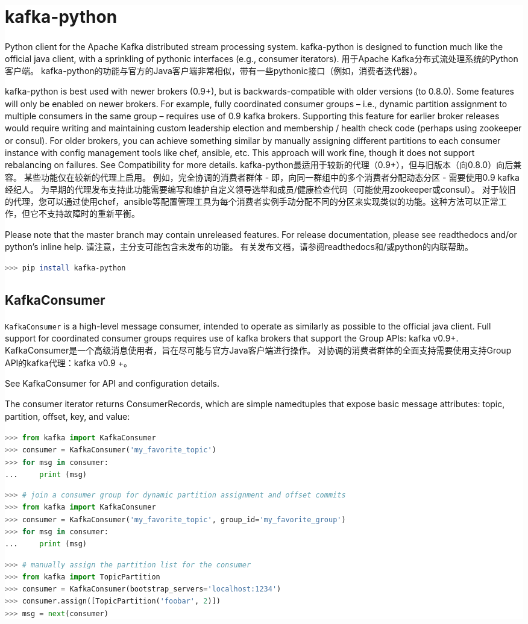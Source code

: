 # kafka-python

Python client for the Apache Kafka distributed stream processing system. kafka-python is designed to function much like the official java client, with a sprinkling of pythonic interfaces (e.g., consumer iterators).  用于Apache Kafka分布式流处理系统的Python客户端。 kafka-python的功能与官方的Java客户端非常相似，带有一些pythonic接口（例如，消费者迭代器）。

kafka-python is best used with newer brokers (0.9+), but is backwards-compatible with older versions (to 0.8.0). Some features will only be enabled on newer brokers. For example, fully coordinated consumer groups – i.e., dynamic partition assignment to multiple consumers in the same group – requires use of 0.9 kafka brokers. Supporting this feature for earlier broker releases would require writing and maintaining custom leadership election and membership / health check code (perhaps using zookeeper or consul). For older brokers, you can achieve something similar by manually assigning different partitions to each consumer instance with config management tools like chef, ansible, etc. This approach will work fine, though it does not support rebalancing on failures. See Compatibility for more details.  kafka-python最适用于较新的代理（0.9+），但与旧版本（向0.8.0）向后兼容。 某些功能仅在较新的代理上启用。 例如，完全协调的消费者群体 - 即，向同一群组中的多个消费者分配动态分区 - 需要使用0.9 kafka经纪人。 为早期的代理发布支持此功能需要编写和维护自定义领导选举和成员/健康检查代码（可能使用zookeeper或consul）。 对于较旧的代理，您可以通过使用chef，ansible等配置管理工具为每个消费者实例手动分配不同的分区来实现类似的功能。这种方法可以正常工作，但它不支持故障时的重新平衡。

Please note that the master branch may contain unreleased features. For release documentation, please see readthedocs and/or python’s inline help.  请注意，主分支可能包含未发布的功能。 有关发布文档，请参阅readthedocs和/或python的内联帮助。

```bash
>>> pip install kafka-python
```

## KafkaConsumer

`KafkaConsumer` is a high-level message consumer, intended to operate as similarly as possible to the official java client. Full support for coordinated consumer groups requires use of kafka brokers that support the Group APIs: kafka v0.9+.  KafkaConsumer是一个高级消息使用者，旨在尽可能与官方Java客户端进行操作。 对协调的消费者群体的全面支持需要使用支持Group API的kafka代理：kafka v0.9 +。

See KafkaConsumer for API and configuration details.

The consumer iterator returns ConsumerRecords, which are simple namedtuples that expose basic message attributes: topic, partition, offset, key, and value:

```python
>>> from kafka import KafkaConsumer
>>> consumer = KafkaConsumer('my_favorite_topic')
>>> for msg in consumer:
...     print (msg)
```

```python
>>> # join a consumer group for dynamic partition assignment and offset commits
>>> from kafka import KafkaConsumer
>>> consumer = KafkaConsumer('my_favorite_topic', group_id='my_favorite_group')
>>> for msg in consumer:
...     print (msg)
```

```python
>>> # manually assign the partition list for the consumer
>>> from kafka import TopicPartition
>>> consumer = KafkaConsumer(bootstrap_servers='localhost:1234')
>>> consumer.assign([TopicPartition('foobar', 2)])
>>> msg = next(consumer)
```
